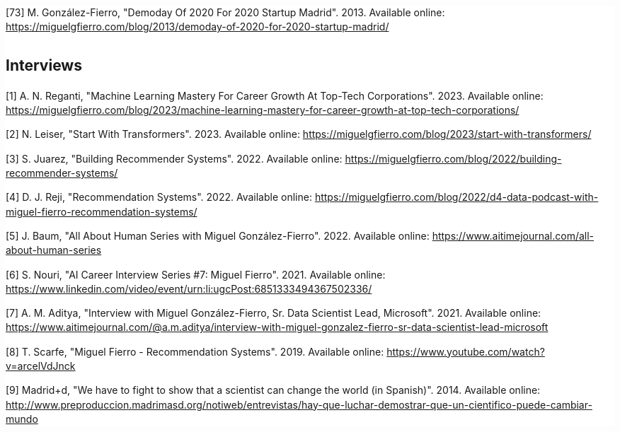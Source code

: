 \[73\] M. González-Fierro, "Demoday Of 2020 For 2020 Startup Madrid". 2013. Available online: <a href="https://miguelgfierro.com/blog/2013/demoday-of-2020-for-2020-startup-madrid/" class="uri" class="uri">https://miguelgfierro.com/blog/2013/demoday-of-2020-for-2020-startup-madrid/</a>

## Interviews

\[1\] A. N. Reganti, "Machine Learning Mastery For Career Growth At Top-Tech Corporations". 2023. Available online: <a href="https://miguelgfierro.com/blog/2023/machine-learning-mastery-for-career-growth-at-top-tech-corporations/" class="uri" class="uri">https://miguelgfierro.com/blog/2023/machine-learning-mastery-for-career-growth-at-top-tech-corporations/</a>

\[2\] N. Leiser, "Start With Transformers". 2023. Available online: <a href="https://miguelgfierro.com/blog/2023/start-with-transformers/" class="uri" class="uri">https://miguelgfierro.com/blog/2023/start-with-transformers/</a>

\[3\] S. Juarez, "Building Recommender Systems". 2022. Available online: <a href="https://miguelgfierro.com/blog/2022/building-recommender-systems/" class="uri" class="uri">https://miguelgfierro.com/blog/2022/building-recommender-systems/</a>

\[4\] D. J. Reji, "Recommendation Systems". 2022. Available online: <a href="https://miguelgfierro.com/blog/2022/d4-data-podcast-with-miguel-fierro-recommendation-systems/" class="uri" class="uri">https://miguelgfierro.com/blog/2022/d4-data-podcast-with-miguel-fierro-recommendation-systems/</a>

\[5\] J. Baum, "All About Human Series with Miguel González-Fierro". 2022. Available online: <a href="https://www.aitimejournal.com/all-about-human-series" class="uri" class="uri">https://www.aitimejournal.com/all-about-human-series</a>

\[6\] S. Nouri, "AI Career Interview Series \#7: Miguel Fierro". 2021. Available online: <a href="https://www.linkedin.com/video/event/urn:li:ugcPost:6851333494367502336/" class="uri" class="uri">https://www.linkedin.com/video/event/urn:li:ugcPost:6851333494367502336/</a>

\[7\] A. M. Aditya, "Interview with Miguel González-Fierro, Sr. Data Scientist Lead, Microsoft". 2021. Available online: <a href="https://www.aitimejournal.com/@a.m.aditya/interview-with-miguel-gonzalez-fierro-sr-data-scientist-lead-microsoft" class="uri" class="uri">https://www.aitimejournal.com/@a.m.aditya/interview-with-miguel-gonzalez-fierro-sr-data-scientist-lead-microsoft</a>

\[8\] T. Scarfe, "Miguel Fierro - Recommendation Systems". 2019. Available online: <a href="https://www.youtube.com/watch?v=arcelVdJnck" class="uri" class="uri">https://www.youtube.com/watch?v=arcelVdJnck</a>

\[9\] Madrid+d, "We have to fight to show that a scientist can change the world (in Spanish)". 2014. Available online: <a href="http://www.preproduccion.madrimasd.org/notiweb/entrevistas/hay-que-luchar-demostrar-que-un-cientifico-puede-cambiar-mundo" class="uri" class="uri">http://www.preproduccion.madrimasd.org/notiweb/entrevistas/hay-que-luchar-demostrar-que-un-cientifico-puede-cambiar-mundo</a>

